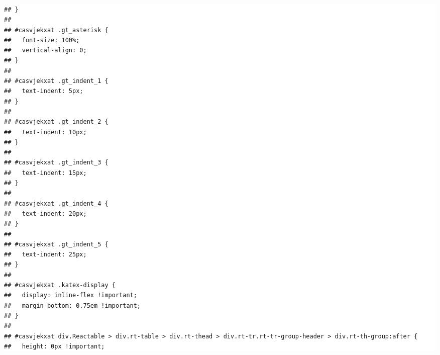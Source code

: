     ## }
    ## 
    ## #casvjekxat .gt_asterisk {
    ##   font-size: 100%;
    ##   vertical-align: 0;
    ## }
    ## 
    ## #casvjekxat .gt_indent_1 {
    ##   text-indent: 5px;
    ## }
    ## 
    ## #casvjekxat .gt_indent_2 {
    ##   text-indent: 10px;
    ## }
    ## 
    ## #casvjekxat .gt_indent_3 {
    ##   text-indent: 15px;
    ## }
    ## 
    ## #casvjekxat .gt_indent_4 {
    ##   text-indent: 20px;
    ## }
    ## 
    ## #casvjekxat .gt_indent_5 {
    ##   text-indent: 25px;
    ## }
    ## 
    ## #casvjekxat .katex-display {
    ##   display: inline-flex !important;
    ##   margin-bottom: 0.75em !important;
    ## }
    ## 
    ## #casvjekxat div.Reactable > div.rt-table > div.rt-thead > div.rt-tr.rt-tr-group-header > div.rt-th-group:after {
    ##   height: 0px !important;